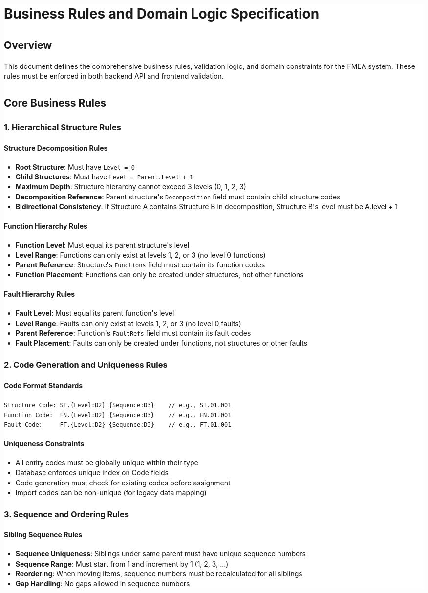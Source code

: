 # Business Rules and Domain Logic Specification

## Overview
This document defines the comprehensive business rules, validation logic, and domain constraints for the FMEA system. These rules must be enforced in both backend API and frontend validation.

## Core Business Rules

### 1. Hierarchical Structure Rules

#### Structure Decomposition Rules
- **Root Structure**: Must have `Level = 0`
- **Child Structures**: Must have `Level = Parent.Level + 1`
- **Maximum Depth**: Structure hierarchy cannot exceed 3 levels (0, 1, 2, 3)
- **Decomposition Reference**: Parent structure's `Decomposition` field must contain child structure codes
- **Bidirectional Consistency**: If Structure A contains Structure B in decomposition, Structure B's level must be A.level + 1

#### Function Hierarchy Rules
- **Function Level**: Must equal its parent structure's level
- **Level Range**: Functions can only exist at levels 1, 2, or 3 (no level 0 functions)
- **Parent Reference**: Structure's `Functions` field must contain its function codes
- **Function Placement**: Functions can only be created under structures, not other functions

#### Fault Hierarchy Rules
- **Fault Level**: Must equal its parent function's level
- **Level Range**: Faults can only exist at levels 1, 2, or 3 (no level 0 faults)
- **Parent Reference**: Function's `FaultRefs` field must contain its fault codes
- **Fault Placement**: Faults can only be created under functions, not structures or other faults

### 2. Code Generation and Uniqueness Rules

#### Code Format Standards
```
Structure Code: ST.{Level:D2}.{Sequence:D3}    // e.g., ST.01.001
Function Code:  FN.{Level:D2}.{Sequence:D3}    // e.g., FN.01.001  
Fault Code:     FT.{Level:D2}.{Sequence:D3}    // e.g., FT.01.001
```

#### Uniqueness Constraints
- All entity codes must be globally unique within their type
- Database enforces unique index on Code fields
- Code generation must check for existing codes before assignment
- Import codes can be non-unique (for legacy data mapping)

### 3. Sequence and Ordering Rules

#### Sibling Sequence Rules
- **Sequence Uniqueness**: Siblings under same parent must have unique sequence numbers
- **Sequence Range**: Must start from 1 and increment by 1 (1, 2, 3, ...)
- **Reordering**: When moving items, sequence numbers must be recalculated for all siblings
- **Gap Handling**: No gaps allowed in sequence numbers
